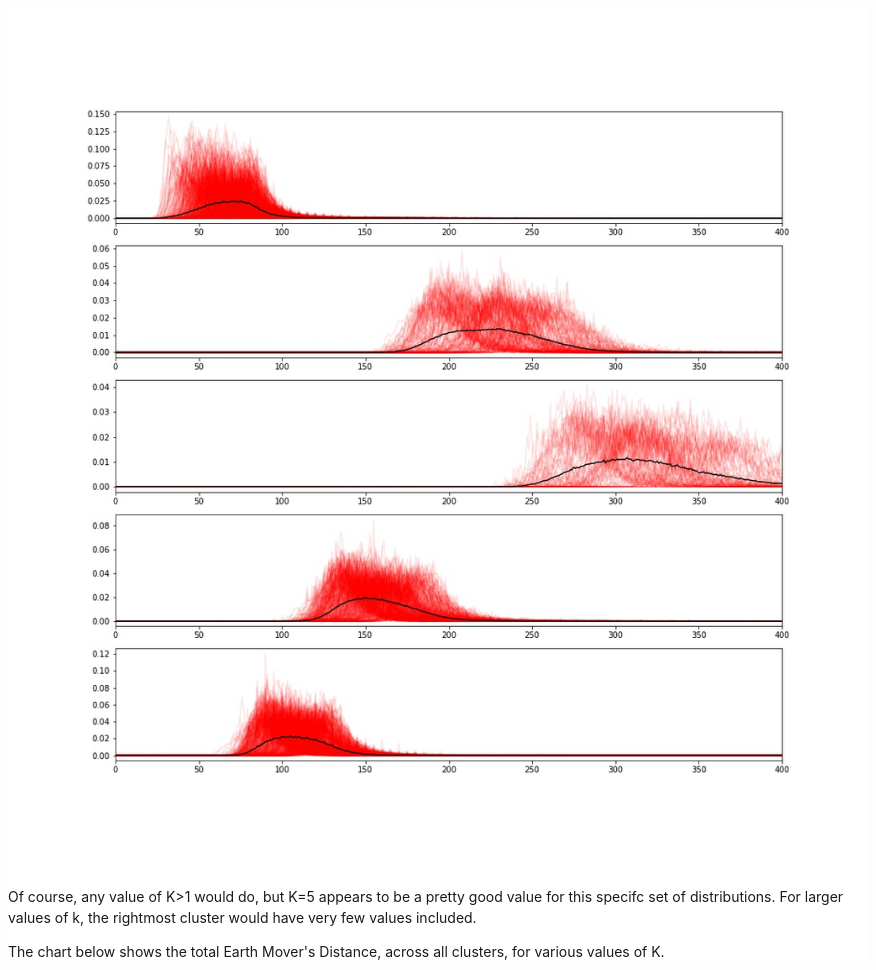![PDF, K=5](./whitepaperimages/PDF_cluster.jpg)

Of course, any value of K>1 would do, but K=5 appears to be a pretty good value for this specifc set of distributions. For larger values of k, the rightmost cluster would have very few values included.

The chart below shows the total Earth Mover's Distance, across all clusters, for various values of K. 
